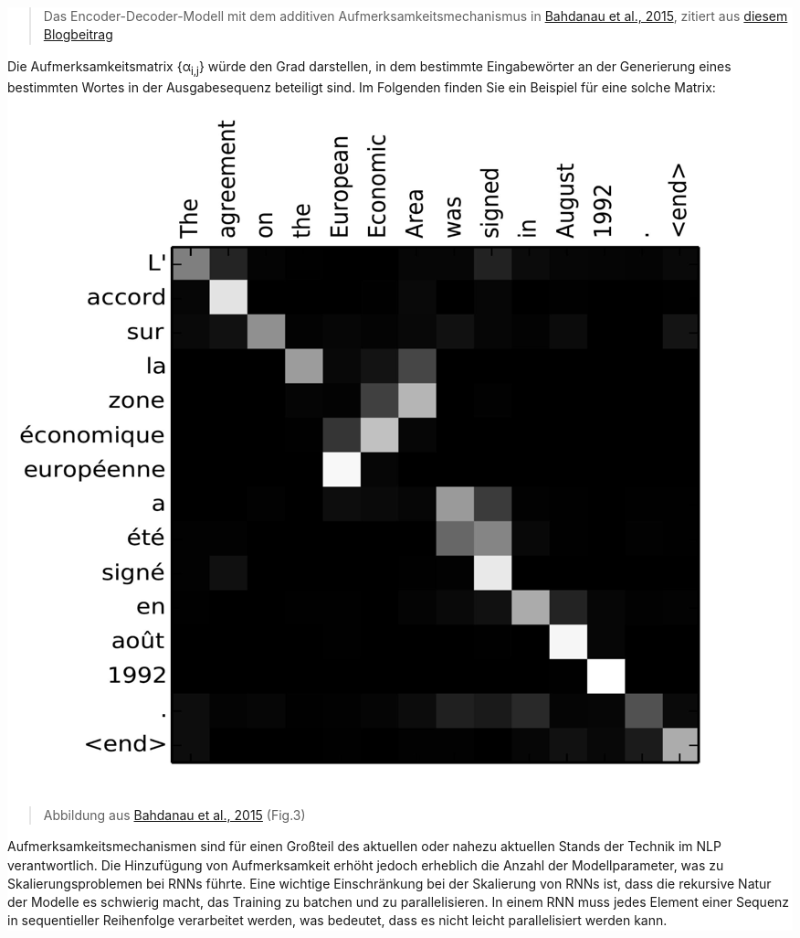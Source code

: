 > Das Encoder-Decoder-Modell mit dem additiven Aufmerksamkeitsmechanismus in [Bahdanau et al., 2015](https://arxiv.org/pdf/1409.0473.pdf), zitiert aus [diesem Blogbeitrag](https://lilianweng.github.io/lil-log/2018/06/24/attention-attention.html)

Die Aufmerksamkeitsmatrix {α<sub>i,j</sub>} würde den Grad darstellen, in dem bestimmte Eingabewörter an der Generierung eines bestimmten Wortes in der Ausgabesequenz beteiligt sind. Im Folgenden finden Sie ein Beispiel für eine solche Matrix:

![Bild, das eine Beispielausrichtung zeigt, die von RNNsearch-50 gefunden wurde, entnommen von Bahdanau - arviz.org](../../../../../translated_images/bahdanau-fig3.09ba2d37f202a6af11de6c82d2d197830ba5f4528d9ea430eb65fd3a75065973.de.png)

> Abbildung aus [Bahdanau et al., 2015](https://arxiv.org/pdf/1409.0473.pdf) (Fig.3)

Aufmerksamkeitsmechanismen sind für einen Großteil des aktuellen oder nahezu aktuellen Stands der Technik im NLP verantwortlich. Die Hinzufügung von Aufmerksamkeit erhöht jedoch erheblich die Anzahl der Modellparameter, was zu Skalierungsproblemen bei RNNs führte. Eine wichtige Einschränkung bei der Skalierung von RNNs ist, dass die rekursive Natur der Modelle es schwierig macht, das Training zu batchen und zu parallelisieren. In einem RNN muss jedes Element einer Sequenz in sequentieller Reihenfolge verarbeitet werden, was bedeutet, dass es nicht leicht parallelisiert werden kann.
